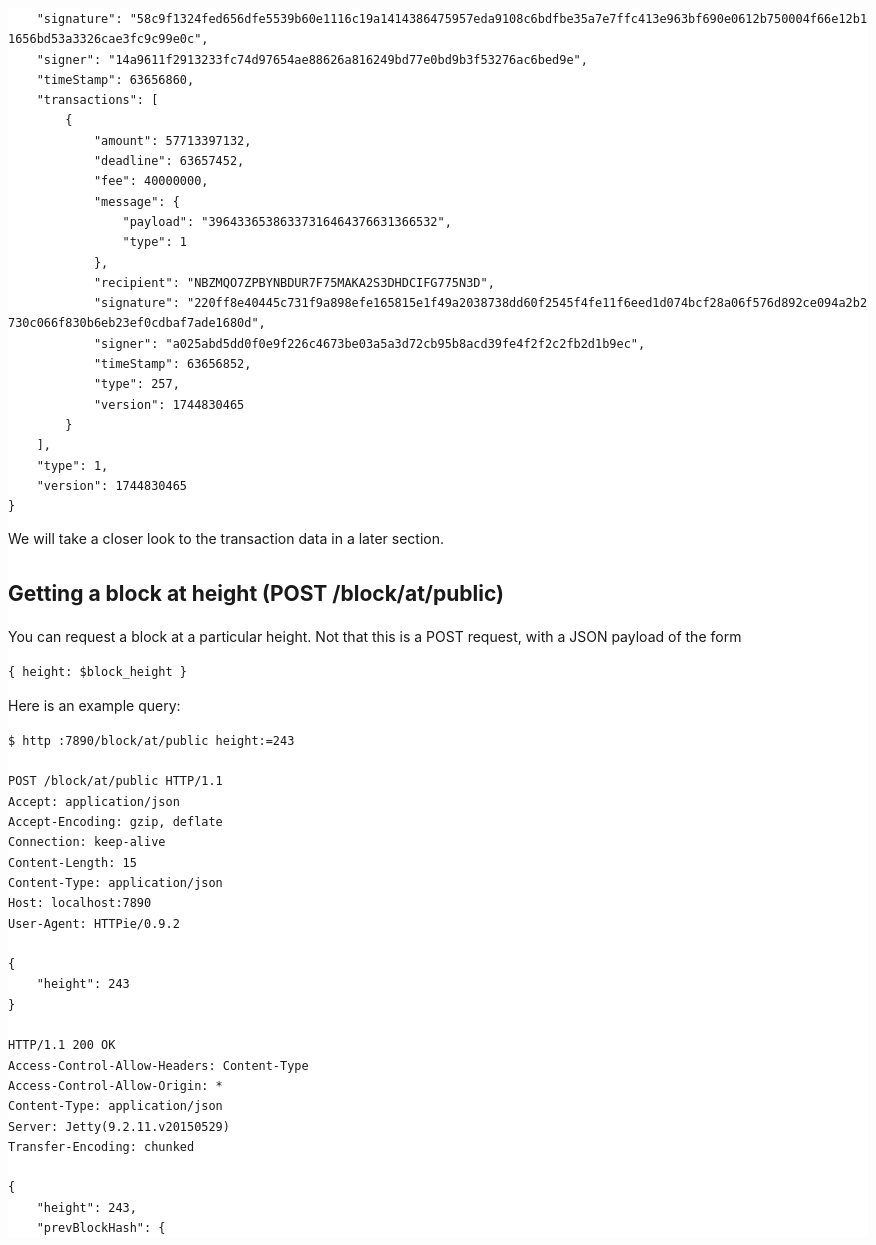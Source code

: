 ```http
    "signature": "58c9f1324fed656dfe5539b60e1116c19a1414386475957eda9108c6bdfbe35a7e7ffc413e963bf690e0612b750004f66e12b11656bd53a3326cae3fc9c99e0c", 
    "signer": "14a9611f2913233fc74d97654ae88626a816249bd77e0bd9b3f53276ac6bed9e", 
    "timeStamp": 63656860, 
    "transactions": [
        {
            "amount": 57713397132, 
            "deadline": 63657452, 
            "fee": 40000000, 
            "message": {
                "payload": "39643365386337316464376631366532", 
                "type": 1
            }, 
            "recipient": "NBZMQO7ZPBYNBDUR7F75MAKA2S3DHDCIFG775N3D", 
            "signature": "220ff8e40445c731f9a898efe165815e1f49a2038738dd60f2545f4fe11f6eed1d074bcf28a06f576d892ce094a2b2730c066f830b6eb23ef0cdbaf7ade1680d", 
            "signer": "a025abd5dd0f0e9f226c4673be03a5a3d72cb95b8acd39fe4f2f2c2fb2d1b9ec", 
            "timeStamp": 63656852, 
            "type": 257, 
            "version": 1744830465
        }
    ], 
    "type": 1, 
    "version": 1744830465
}
```

We will take a closer look to the transaction data in a later section.

## Getting a block at height (POST /block/at/public)

You can request a block at a particular height. Not that this is a POST request, with a JSON payload of the form
```
{ height: $block_height }
```

Here is an example query:
```http
$ http :7890/block/at/public height:=243

POST /block/at/public HTTP/1.1
Accept: application/json
Accept-Encoding: gzip, deflate
Connection: keep-alive
Content-Length: 15
Content-Type: application/json
Host: localhost:7890
User-Agent: HTTPie/0.9.2

{
    "height": 243
}

HTTP/1.1 200 OK
Access-Control-Allow-Headers: Content-Type
Access-Control-Allow-Origin: *
Content-Type: application/json
Server: Jetty(9.2.11.v20150529)
Transfer-Encoding: chunked

{
    "height": 243, 
    "prevBlockHash": {
```